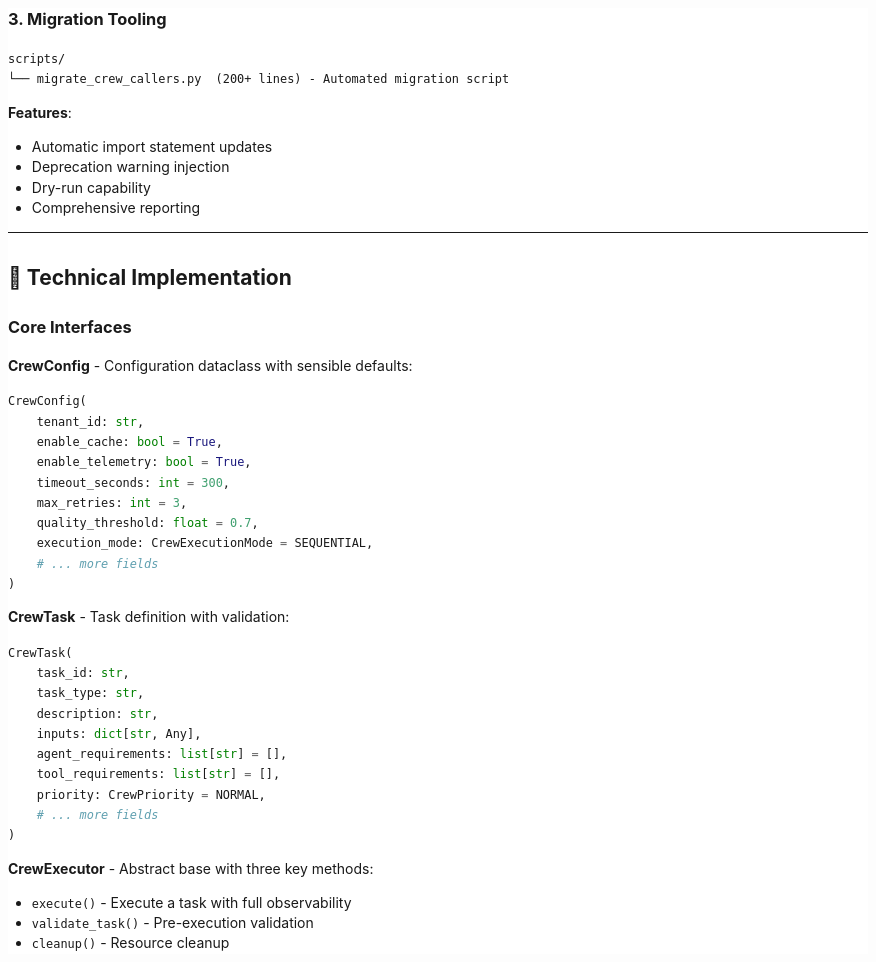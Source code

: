 ### 3. Migration Tooling

```
scripts/
└── migrate_crew_callers.py  (200+ lines) - Automated migration script
```

**Features**:

- Automatic import statement updates
- Deprecation warning injection
- Dry-run capability
- Comprehensive reporting

---

## 🔧 Technical Implementation

### Core Interfaces

**CrewConfig** - Configuration dataclass with sensible defaults:

```python
CrewConfig(
    tenant_id: str,
    enable_cache: bool = True,
    enable_telemetry: bool = True,
    timeout_seconds: int = 300,
    max_retries: int = 3,
    quality_threshold: float = 0.7,
    execution_mode: CrewExecutionMode = SEQUENTIAL,
    # ... more fields
)
```

**CrewTask** - Task definition with validation:

```python
CrewTask(
    task_id: str,
    task_type: str,
    description: str,
    inputs: dict[str, Any],
    agent_requirements: list[str] = [],
    tool_requirements: list[str] = [],
    priority: CrewPriority = NORMAL,
    # ... more fields
)
```

**CrewExecutor** - Abstract base with three key methods:

- `execute()` - Execute a task with full observability
- `validate_task()` - Pre-execution validation
- `cleanup()` - Resource cleanup
